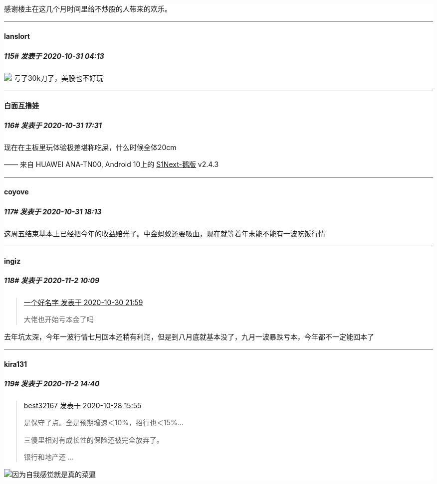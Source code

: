 
感谢楼主在这几个月时间里给不炒股的人带来的欢乐。


-----

####  lanslort  
##### 115#       发表于 2020-10-31 04:13


<img src="https://static.saraba1st.com/image/smiley/face2017/067.png" referrerpolicy="no-referrer"> 亏了30k刀了，美股也不好玩


-----

####  白面互撸娃  
##### 116#       发表于 2020-10-31 17:31


现在在主板里玩体验极差堪称吃屎，什么时候全体20cm

—— 来自 HUAWEI ANA-TN00, Android 10上的 [S1Next-鹅版](https://github.com/ykrank/S1-Next/releases) v2.4.3


-----

####  coyove  
##### 117#       发表于 2020-10-31 18:13


这周五结束基本上已经把今年的收益赔光了。中金蚂蚁还要吸血，现在就等着年末能不能有一波吃饭行情


-----

####  ingiz  
##### 118#       发表于 2020-11-2 10:09


<blockquote><a href="httphttps://bbs.saraba1st.com/2b/forum.php?mod=redirect&amp;goto=findpost&amp;pid=49235162&amp;ptid=1965539" target="_blank">一个好名字 发表于 2020-10-30 21:59</a>

大佬也开始亏本金了吗</blockquote>
去年坑太深，今年一波行情七月回本还稍有利润，但是到八月底就基本没了，九月一波暴跌亏本，今年都不一定能回本了


-----

####  kira131  
##### 119#       发表于 2020-11-2 14:40


<blockquote><a href="httphttps://bbs.saraba1st.com/2b/forum.php?mod=redirect&amp;goto=findpost&amp;pid=49204519&amp;ptid=1965539" target="_blank">best32167 发表于 2020-10-28 15:55</a>

是保守了点。全是预期增速＜10%，招行也＜15%...

三傻里相对有成长性的保险还被完全放弃了。

银行和地产还 ...</blockquote>
<img src="https://static.saraba1st.com/image/smiley/face2017/012.png" referrerpolicy="no-referrer">因为自我感觉就是真的菜逼
